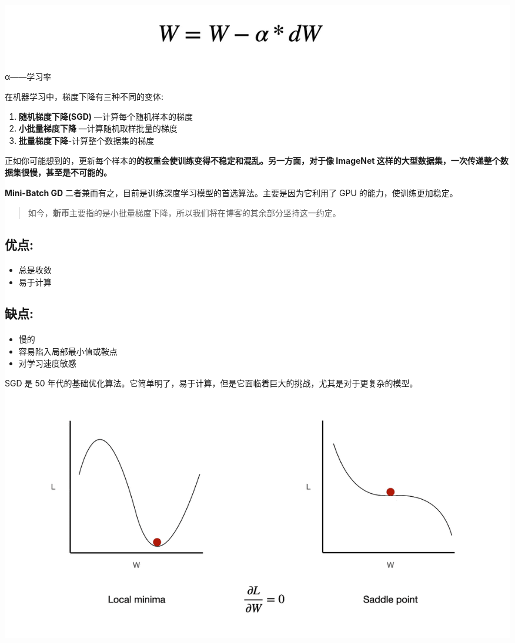 ![](img/8366ab946e7b35775b54cfb742cc38d3.png)

α——学习率

在机器学习中，梯度下降有三种不同的变体:

1.  **随机梯度下降(SGD)** —计算每个随机样本的梯度
2.  **小批量梯度下降** —计算随机取样批量的梯度
3.  **批量梯度下降**-计算整个数据集的梯度

正如你可能想到的，更新每个样本的**的权重会使训练变得不稳定和混乱。另一方面，对于像 ImageNet 这样的大型数据集，一次传递整个数据集很慢，甚至是不可能的。**

**Mini-Batch GD** 二者兼而有之，目前是训练深度学习模型的首选算法。主要是因为它利用了 GPU 的能力，使训练更加稳定。

> 如今，**新币**主要指的是小批量梯度下降，所以我们将在博客的其余部分坚持这一约定。

## **优点:**

*   总是收敛
*   易于计算

## **缺点:**

*   慢的
*   容易陷入局部最小值或鞍点
*   对学习速度敏感

SGD 是 50 年代的基础优化算法。它简单明了，易于计算，但是它面临着巨大的挑战，尤其是对于更复杂的模型。

![](img/c361b1d5afd16f7f15b42c0b6d7c0b6b.png)
